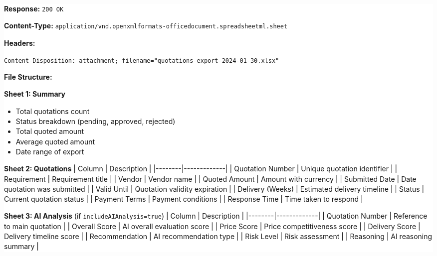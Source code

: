 **Response:** `200 OK`

**Content-Type:** `application/vnd.openxmlformats-officedocument.spreadsheetml.sheet`

**Headers:**
```
Content-Disposition: attachment; filename="quotations-export-2024-01-30.xlsx"
```

**File Structure:**

**Sheet 1: Summary**
- Total quotations count
- Status breakdown (pending, approved, rejected)
- Total quoted amount
- Average quoted amount
- Date range of export

**Sheet 2: Quotations**
| Column | Description |
|--------|-------------|
| Quotation Number | Unique quotation identifier |
| Requirement | Requirement title |
| Vendor | Vendor name |
| Quoted Amount | Amount with currency |
| Submitted Date | Date quotation was submitted |
| Valid Until | Quotation validity expiration |
| Delivery (Weeks) | Estimated delivery timeline |
| Status | Current quotation status |
| Payment Terms | Payment conditions |
| Response Time | Time taken to respond |

**Sheet 3: AI Analysis** (if `includeAIAnalysis=true`)
| Column | Description |
|--------|-------------|
| Quotation Number | Reference to main quotation |
| Overall Score | AI overall evaluation score |
| Price Score | Price competitiveness score |
| Delivery Score | Delivery timeline score |
| Recommendation | AI recommendation type |
| Risk Level | Risk assessment |
| Reasoning | AI reasoning summary |
